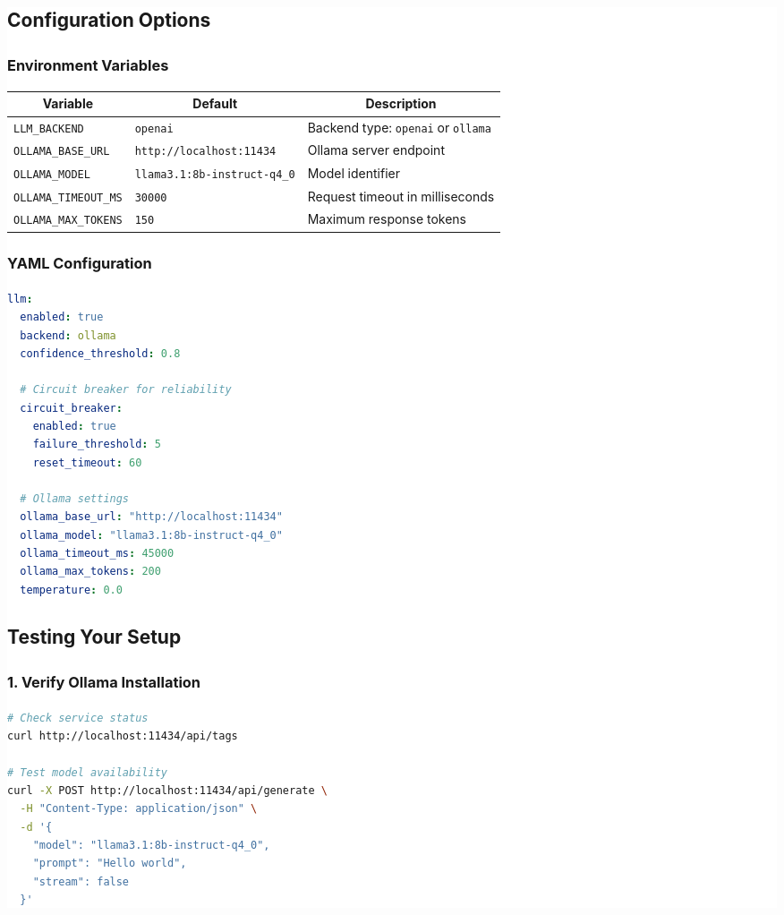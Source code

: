 ## Configuration Options

### Environment Variables

| Variable | Default | Description |
|----------|---------|-------------|
| `LLM_BACKEND` | `openai` | Backend type: `openai` or `ollama` |
| `OLLAMA_BASE_URL` | `http://localhost:11434` | Ollama server endpoint |
| `OLLAMA_MODEL` | `llama3.1:8b-instruct-q4_0` | Model identifier |
| `OLLAMA_TIMEOUT_MS` | `30000` | Request timeout in milliseconds |
| `OLLAMA_MAX_TOKENS` | `150` | Maximum response tokens |

### YAML Configuration

```yaml
llm:
  enabled: true
  backend: ollama
  confidence_threshold: 0.8
  
  # Circuit breaker for reliability
  circuit_breaker:
    enabled: true
    failure_threshold: 5
    reset_timeout: 60
  
  # Ollama settings
  ollama_base_url: "http://localhost:11434"
  ollama_model: "llama3.1:8b-instruct-q4_0" 
  ollama_timeout_ms: 45000
  ollama_max_tokens: 200
  temperature: 0.0
```

## Testing Your Setup

### 1. Verify Ollama Installation

```bash
# Check service status
curl http://localhost:11434/api/tags

# Test model availability
curl -X POST http://localhost:11434/api/generate \
  -H "Content-Type: application/json" \
  -d '{
    "model": "llama3.1:8b-instruct-q4_0",
    "prompt": "Hello world",
    "stream": false
  }'
```
